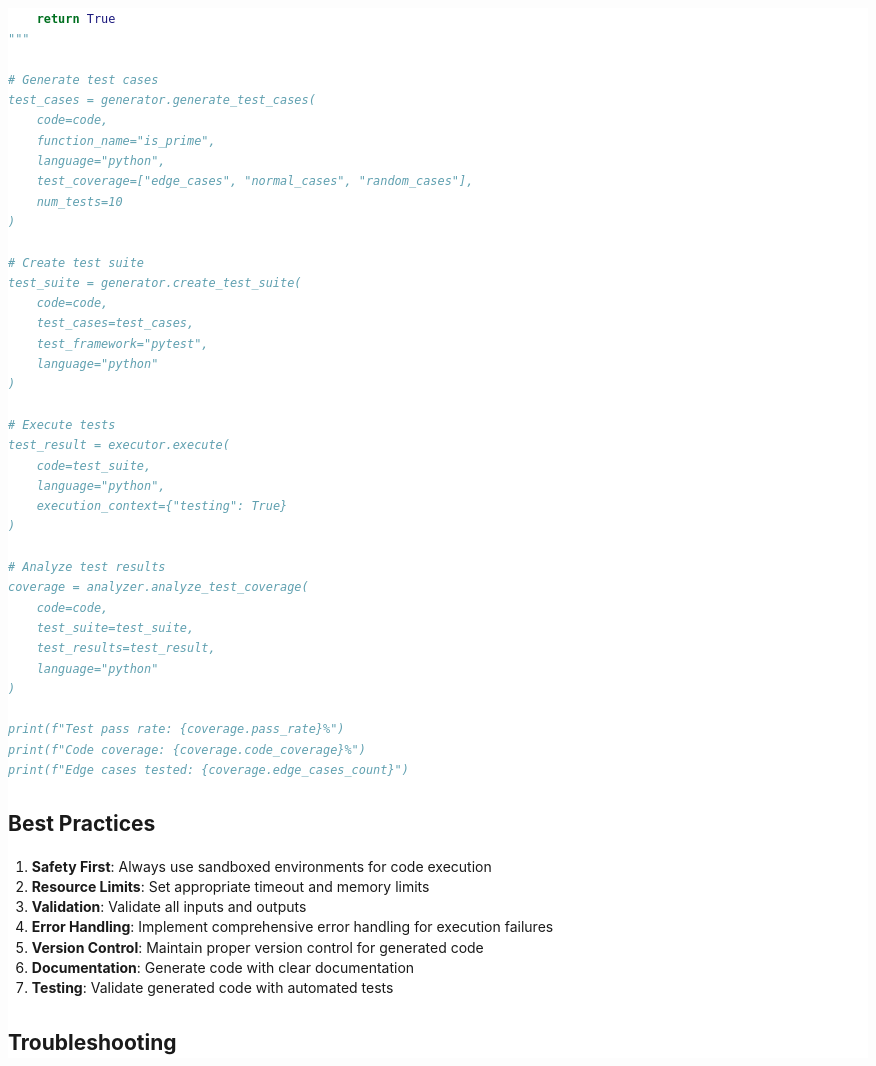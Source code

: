 ```python
    return True
"""

# Generate test cases
test_cases = generator.generate_test_cases(
    code=code,
    function_name="is_prime",
    language="python",
    test_coverage=["edge_cases", "normal_cases", "random_cases"],
    num_tests=10
)

# Create test suite
test_suite = generator.create_test_suite(
    code=code,
    test_cases=test_cases,
    test_framework="pytest",
    language="python"
)

# Execute tests
test_result = executor.execute(
    code=test_suite,
    language="python",
    execution_context={"testing": True}
)

# Analyze test results
coverage = analyzer.analyze_test_coverage(
    code=code,
    test_suite=test_suite,
    test_results=test_result,
    language="python"
)

print(f"Test pass rate: {coverage.pass_rate}%")
print(f"Code coverage: {coverage.code_coverage}%")
print(f"Edge cases tested: {coverage.edge_cases_count}")
```

## Best Practices

1. **Safety First**: Always use sandboxed environments for code execution
2. **Resource Limits**: Set appropriate timeout and memory limits
3. **Validation**: Validate all inputs and outputs
4. **Error Handling**: Implement comprehensive error handling for execution failures
5. **Version Control**: Maintain proper version control for generated code
6. **Documentation**: Generate code with clear documentation
7. **Testing**: Validate generated code with automated tests

## Troubleshooting
